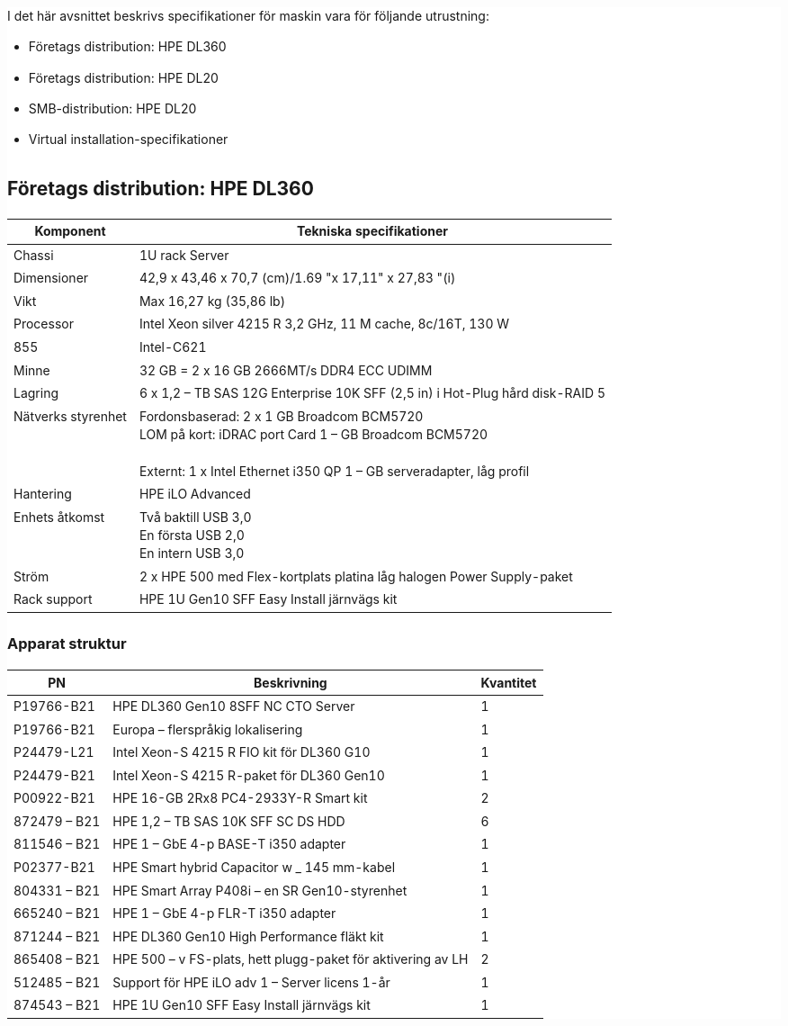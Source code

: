 I det här avsnittet beskrivs specifikationer för maskin vara för följande utrustning:

- Företags distribution: HPE DL360

- Företags distribution: HPE DL20

- SMB-distribution: HPE DL20

- Virtual installation-specifikationer

## <a name="corporate-deployment-hpe-proliant-dl360"></a>Företags distribution: HPE DL360

| Komponent | Tekniska specifikationer |
|--|--|
| Chassi | 1U rack Server |
| Dimensioner | 42,9 x 43,46 x 70,7 (cm)/1.69 "x 17,11" x 27,83 "(i) |
| Vikt | Max 16,27 kg (35,86 lb) |
| Processor | Intel Xeon silver 4215 R 3,2 GHz, 11 M cache, 8c/16T, 130 W |
| 855 | Intel-C621 |
| Minne | 32 GB = 2 x 16 GB 2666MT/s DDR4 ECC UDIMM |
| Lagring | 6 x 1,2 – TB SAS 12G Enterprise 10K SFF (2,5 in) i Hot-Plug hård disk-RAID 5 |
| Nätverks styrenhet | Fordonsbaserad: 2 x 1 GB Broadcom BCM5720<br>LOM på kort: iDRAC port Card 1 – GB Broadcom BCM5720<br><br>Externt: 1 x Intel Ethernet i350 QP 1 – GB serveradapter, låg profil |
| Hantering | HPE iLO Advanced |
| Enhets åtkomst | Två baktill USB 3,0<br>En första USB 2,0<br>En intern USB 3,0 |
| Ström | 2 x HPE 500 med Flex-kortplats platina låg halogen Power Supply-paket |
| Rack support | HPE 1U Gen10 SFF Easy Install järnvägs kit |

### <a name="appliance-bom"></a>Apparat struktur

| PN | Beskrivning | Kvantitet |
|--|--|--|
| P19766-B21 | HPE DL360 Gen10 8SFF NC CTO Server | 1 |
| P19766-B21 | Europa – flerspråkig lokalisering | 1 |
| P24479-L21 | Intel Xeon-S 4215 R FIO kit för DL360 G10 | 1 |
| P24479-B21 | Intel Xeon-S 4215 R-paket för DL360 Gen10 | 1 |
| P00922-B21 | HPE 16-GB 2Rx8 PC4-2933Y-R Smart kit | 2 |
| 872479 – B21 | HPE 1,2 – TB SAS 10K SFF SC DS HDD | 6 |
| 811546 – B21 | HPE 1 – GbE 4-p BASE-T i350 adapter | 1 |
| P02377-B21 | HPE Smart hybrid Capacitor w \_ 145 mm-kabel | 1 |
| 804331 – B21 | HPE Smart Array P408i – en SR Gen10-styrenhet | 1 |
| 665240 – B21 | HPE 1 – GbE 4-p FLR-T i350 adapter | 1 |
| 871244 – B21 | HPE DL360 Gen10 High Performance fläkt kit | 1 |
| 865408 – B21 | HPE 500 – v FS-plats, hett plugg-paket för aktivering av LH | 2 |
| 512485 – B21 | Support för HPE iLO adv 1 – Server licens 1-år | 1 |
| 874543 – B21 | HPE 1U Gen10 SFF Easy Install järnvägs kit | 1 |
